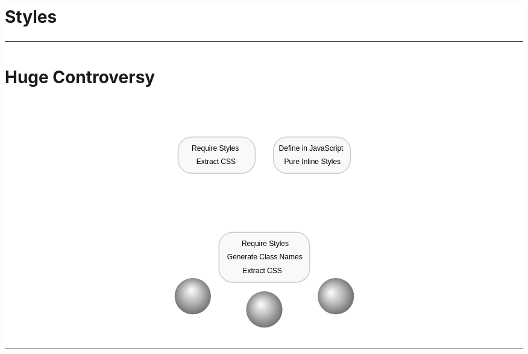 

# Styles

---

# Huge Controversy



<div style="width: 35%; margin: auto;">
<svg xmlns="http://www.w3.org/2000/svg" version="1.1"
 xmlns:xlink="http://www.w3.org/1999/xlink"
 viewBox="-100 0 200 260">
<title>Pendulum</title>
<defs>
    <radialGradient id = "light" cx = "50%" cy = "50%" fx = "40%" fy = "35%" r = "65%">
        <stop stop-color = "rgb(255,255,255)" offset = "0%"/>
        <stop stop-color = "rgb(190,190,190)" offset = "40%"/>
        <stop stop-color = "rgb(80,80,80)" offset = "100%"/>
    </radialGradient>
</defs>
  <g>
      <g transform="rotate(21 0 10)">
          <line x1="0" x2="0" y1="10" y2="210" style="stroke: white; stroke-width: 1; fill: none;" />
          <circle cx="0" cy="230" r="20" fill="url(#light)" stroke="none"/>
      <rect x="-95" y="40" width="85" height="40" rx="15" ry="15" transform="rotate(-21 0 10)" style="fill: #f9f9f9; stroke: #ccc;" />
      <text x="-80" y="55" style="font-family: Arial; font-size: 8; fill: black;"
            transform="rotate(-21 0 10)">Require Styles</text>
      <text x="-75" y="70" style="font-family: Arial; font-size: 8; fill: black;"
            transform="rotate(-21 0 10)">Extract CSS</text>
    </g>
      <g transform="rotate(-21 0 10)">
          <line x1="0" x2="0" y1="10" y2="210" style="stroke: white; stroke-width: 1; fill: none;" />
          <circle cx="0" cy="230" r="20" fill="url(#light)" stroke="none"/>
      <rect x="10" y="40" width="85" height="40" rx="15" ry="15" transform="rotate(21 0 10)" style="fill: #f9f9f9; stroke: #ccc;" />
      <text x="16" y="55" style="font-family: Arial; font-size: 8; fill: black;"
        transform="rotate(21 0 10)">Define in JavaScript</text>
      <text x="22" y="70" style="font-family: Arial; font-size: 8; fill: black;"
        transform="rotate(21 0 10)">Pure Inline Styles</text>
    </g>
    <g>
          <line x1="0" x2="0" y1="10" y2="210" style="stroke: white; stroke-width: 1; fill: none;" />
          <circle cx="0" cy="230" r="20" fill="url(#light)" stroke="none"/>
      <rect x="-50" y="145" width="100" height="55" rx="15" ry="15" style="fill: #f9f9f9; stroke: #ccc;"/>
      <text x="-25" y="160" style="font-family: Arial; font-size: 8; fill: black;">Require Styles</text>
      <text x="-41" y="175" style="font-family: Arial; font-size: 8; fill: black;">Generate Class Names</text>
      <text x="-24" y="190" style="font-family: Arial; font-size: 8; fill: black;">Extract CSS</text>
    </g>
  </g>
</svg>
</div>

---